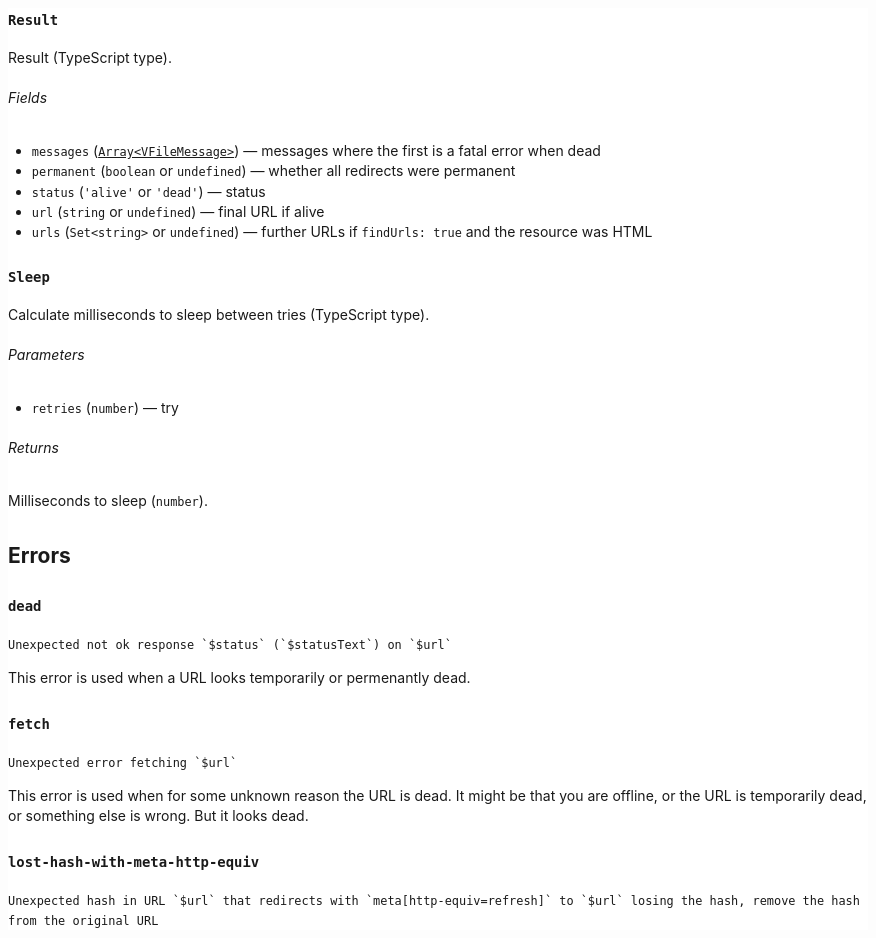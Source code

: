 ### `Result`

Result (TypeScript type).

###### Fields

* `messages` ([`Array<VFileMessage>`][github-vfile-message])
  — messages where the first is a fatal error when dead
* `permanent` (`boolean` or `undefined`)
  — whether all redirects were permanent
* `status` (`'alive'` or `'dead'`)
  — status
* `url` (`string` or `undefined`)
  — final URL if alive
* `urls` (`Set<string>` or `undefined`)
  — further URLs if `findUrls: true` and the resource was HTML

### `Sleep`

Calculate milliseconds to sleep between tries (TypeScript type).

###### Parameters

* `retries` (`number`)
  — try

###### Returns

Milliseconds to sleep (`number`).

## Errors

### `dead`

```txt
Unexpected not ok response `$status` (`$statusText`) on `$url`
```

This error is used when a URL looks temporarily or permenantly dead.

### `fetch`

```txt
Unexpected error fetching `$url`
```

This error is used when for some unknown reason the URL is dead.
It might be that you are offline,
or the URL is temporarily dead,
or something else is wrong.
But it looks dead.

### `lost-hash-with-meta-http-equiv`

```txt
Unexpected hash in URL `$url` that redirects with `meta[http-equiv=refresh]` to `$url` losing the hash, remove the hash from the original URL
```


[api-anchor-allow]: #anchorallow
[api-dead-or-alive]: #deadoralivehref-options
[api-default-anchor-allowlist]: #defaultanchorallowlist
[api-default-sleep]: #defaultsleepretries
[api-options]: #options
[api-result]: #result
[api-sleep]: #sleep
[badge-build-image]: https://github.com/wooorm/dead-or-alive/workflows/main/badge.svg
[badge-build-url]: https://github.com/wooorm/dead-or-alive/actions
[badge-coverage-image]: https://img.shields.io/codecov/c/github/wooorm/dead-or-alive.svg
[badge-coverage-url]: https://codecov.io/github/wooorm/dead-or-alive
[badge-downloads-image]: https://img.shields.io/npm/dm/dead-or-alive.svg
[badge-downloads-url]: https://www.npmjs.com/package/dead-or-alive
[badge-size-image]: https://img.shields.io/bundlejs/size/dead-or-alive
[badge-size-url]: https://bundlejs.com/?q=dead-or-alive
[npm-install]: https://docs.npmjs.com/cli/install
[esm-sh]: https://esm.sh
[file-license]: license
[github-gist-esm]: https://gist.github.com/sindresorhus/a39789f98801d908bbc7ff3ecc99d99c
[github-rehype-sanitize]: https://github.com/rehypejs/rehype-sanitize
[github-remark-lint-no-dead-urls]: https://github.com/remarkjs/remark-lint-no-dead-urls
[github-vfile-message]: https://github.com/vfile/vfile-message
[open-source-guide-contribute]: https://opensource.guide/how-to-contribute/
[wooorm]: https://wooorm.com